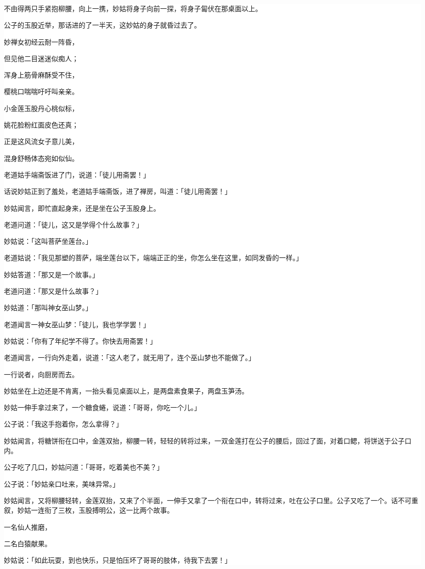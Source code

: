 不由得两只手紧抱柳腰，向上一携，妙姑将身子向前一探，将身子匐伏在那桌面以上。  

公子的玉股近举，那话进的了一半天，这妙姑的身子就昏过去了。  

妙禅女初经云耐一阵昏，  

但见他二目迷迷似痴人；  

浑身上筋骨麻酥受不住，  

樱桃口喘喘吁吁叫亲亲。  

小金莲玉股丹心桃似标，  

姚花脸粉红面皮色还真；  

正是这风流女子意儿美，  

混身舒畅体态宛如似仙。  

老道姑手端斋饭进了门，说道：「徒儿用斋罢！」  

话说妙姑正到了羞处，老道姑手端斋饭，进了禅房，叫道：「徒儿用斋罢！」  

妙姑闻言，即忙直起身来，还是坐在公子玉股身上。  

老道问道：「徒儿，这又是学得个什么故事？」  

妙姑说：「这叫菩萨坐莲台。」  

老道姑说：「我见那塑的菩萨，端坐莲台以下，端端正正的坐，你怎么坐在这里，如同发昏的一样。」  

妙姑答道：「那又是一个故事。」  

老道问道：「那又是什么故事？」  

妙姑道：「那叫神女巫山梦。」  

老道闻言一神女巫山梦：「徒儿，我也学学罢！」  

妙姑说：「你有了年纪学不得了。你快去用斋罢！」  

老道闻言，一行向外走着，说道：「这人老了，就无用了，连个巫山梦也不能做了。」  

一行说者，向厨房而去。  

妙姑坐在上边还是不肯离，一抬头看见桌面以上，是两盘素食果子，两盘玉笋汤。  

妙姑一伸手拿过来了，一个糖食蜷，说道：「哥哥，你吃一个儿。」  

公子说：「我这手抱着你，怎么拿得？」  

妙姑闻言，将糖饼衔在口中，金莲双抬，柳腰一转，轻轻的转将过来，一双金莲打在公子的腰后，回过了面，对着口鳃，将饼送于公子口内。  

公子吃了几口，妙姑问道：「哥哥，吃着美也不美？」  

公子说：「妙姑亲口吐来，美味异常。」  

妙姑闻言，又将柳腰轻转，金莲双抬，又来了个半面，一伸手又拿了一个衔在口中，转将过来，吐在公子口里。公子又吃了一个。话不可重叙，妙姑一连衔了三枚，玉股搏明公，这一比两个故事。  

一名仙人推磨，  

二名白猿献果。  

妙姑说：「如此玩耍，到也快乐，只是怕压坏了哥哥的肢体，待我下去罢！」  
